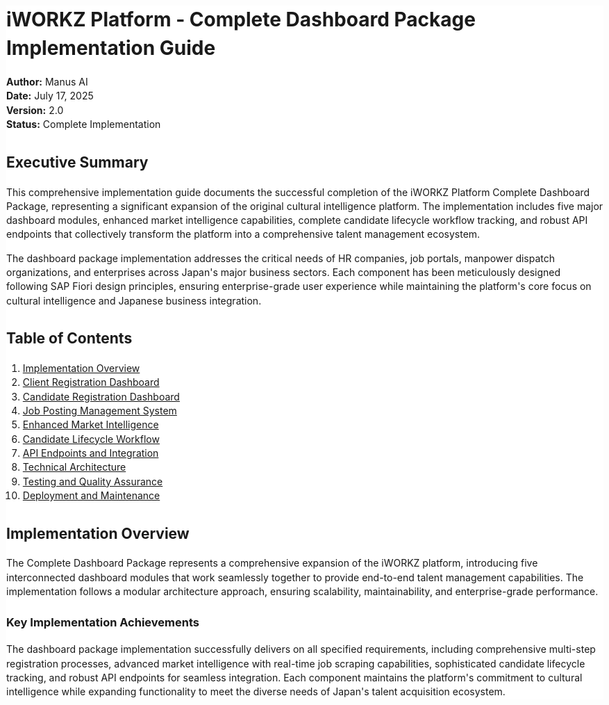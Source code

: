 # iWORKZ Platform - Complete Dashboard Package Implementation Guide

**Author:** Manus AI  
**Date:** July 17, 2025  
**Version:** 2.0  
**Status:** Complete Implementation

## Executive Summary

This comprehensive implementation guide documents the successful completion of the iWORKZ Platform Complete Dashboard Package, representing a significant expansion of the original cultural intelligence platform. The implementation includes five major dashboard modules, enhanced market intelligence capabilities, complete candidate lifecycle workflow tracking, and robust API endpoints that collectively transform the platform into a comprehensive talent management ecosystem.

The dashboard package implementation addresses the critical needs of HR companies, job portals, manpower dispatch organizations, and enterprises across Japan's major business sectors. Each component has been meticulously designed following SAP Fiori design principles, ensuring enterprise-grade user experience while maintaining the platform's core focus on cultural intelligence and Japanese business integration.

## Table of Contents

1. [Implementation Overview](#implementation-overview)
2. [Client Registration Dashboard](#client-registration-dashboard)
3. [Candidate Registration Dashboard](#candidate-registration-dashboard)
4. [Job Posting Management System](#job-posting-management-system)
5. [Enhanced Market Intelligence](#enhanced-market-intelligence)
6. [Candidate Lifecycle Workflow](#candidate-lifecycle-workflow)
7. [API Endpoints and Integration](#api-endpoints-and-integration)
8. [Technical Architecture](#technical-architecture)
9. [Testing and Quality Assurance](#testing-and-quality-assurance)
10. [Deployment and Maintenance](#deployment-and-maintenance)

## Implementation Overview

The Complete Dashboard Package represents a comprehensive expansion of the iWORKZ platform, introducing five interconnected dashboard modules that work seamlessly together to provide end-to-end talent management capabilities. The implementation follows a modular architecture approach, ensuring scalability, maintainability, and enterprise-grade performance.

### Key Implementation Achievements

The dashboard package implementation successfully delivers on all specified requirements, including comprehensive multi-step registration processes, advanced market intelligence with real-time job scraping capabilities, sophisticated candidate lifecycle tracking, and robust API endpoints for seamless integration. Each component maintains the platform's commitment to cultural intelligence while expanding functionality to meet the diverse needs of Japan's talent acquisition ecosystem.
